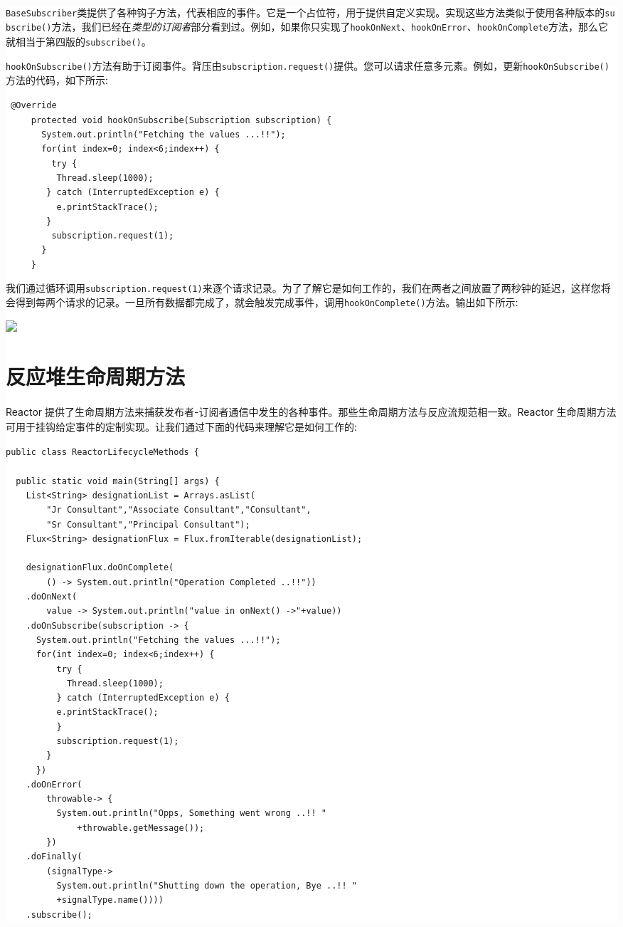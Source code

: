 
`BaseSubscriber`类提供了各种钩子方法，代表相应的事件。它是一个占位符，用于提供自定义实现。实现这些方法类似于使用各种版本的`subscribe()`方法，我们已经在*类型的订阅者*部分看到过。例如，如果你只实现了`hookOnNext`、`hookOnError`、`hookOnComplete`方法，那么它就相当于第四版的`subscribe()`。

`hookOnSubscribe()`方法有助于订阅事件。背压由`subscription.request()`提供。您可以请求任意多元素。例如，更新`hookOnSubscribe()`方法的代码，如下所示:

```
 @Override
     protected void hookOnSubscribe(Subscription subscription) {
       System.out.println("Fetching the values ...!!");
       for(int index=0; index<6;index++) {
         try {
          Thread.sleep(1000);
        } catch (InterruptedException e) {
          e.printStackTrace();
        }
         subscription.request(1);
       }
     }
```

我们通过循环调用`subscription.request(1)`来逐个请求记录。为了了解它是如何工作的，我们在两者之间放置了两秒钟的延迟，这样您将会得到每两个请求的记录。一旦所有数据都完成了，就会触发完成事件，调用`hookOnComplete()`方法。输出如下所示:

![](assets/82109b35-b274-45f0-a097-21e7a1dee3bb.png)

# 反应堆生命周期方法

Reactor 提供了生命周期方法来捕获发布者-订阅者通信中发生的各种事件。那些生命周期方法与反应流规范相一致。Reactor 生命周期方法可用于挂钩给定事件的定制实现。让我们通过下面的代码来理解它是如何工作的:

```
public class ReactorLifecycleMethods {

  public static void main(String[] args) {
    List<String> designationList = Arrays.asList(
        "Jr Consultant","Associate Consultant","Consultant",
        "Sr Consultant","Principal Consultant");
    Flux<String> designationFlux = Flux.fromIterable(designationList);

    designationFlux.doOnComplete(
        () -> System.out.println("Operation Completed ..!!"))
    .doOnNext(
        value -> System.out.println("value in onNext() ->"+value))
    .doOnSubscribe(subscription -> {
      System.out.println("Fetching the values ...!!");
      for(int index=0; index<6;index++) {
          try {
            Thread.sleep(1000);
          } catch (InterruptedException e) {
          e.printStackTrace();
          }
          subscription.request(1);
        }
      })
    .doOnError(
        throwable-> {
          System.out.println("Opps, Something went wrong ..!! "
              +throwable.getMessage());
        })
    .doFinally(
        (signalType->
          System.out.println("Shutting down the operation, Bye ..!! "
          +signalType.name())))
    .subscribe();
```